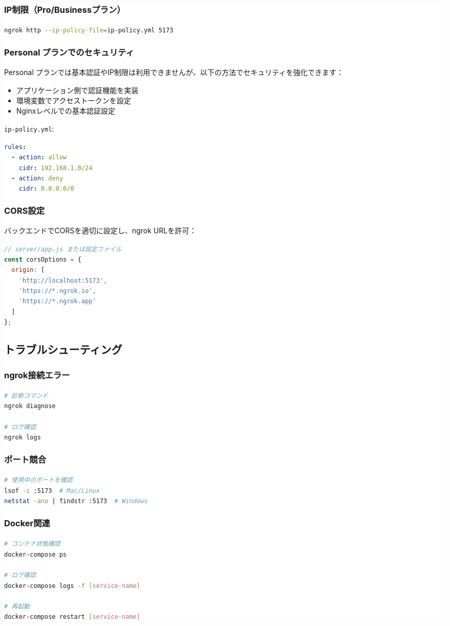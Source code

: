 ### IP制限（Pro/Businessプラン）
```bash
ngrok http --ip-policy-file=ip-policy.yml 5173
```

### Personal プランでのセキュリティ
Personal プランでは基本認証やIP制限は利用できませんが、以下の方法でセキュリティを強化できます：
- アプリケーション側で認証機能を実装
- 環境変数でアクセストークンを設定
- Nginxレベルでの基本認証設定

`ip-policy.yml`:
```yaml
rules:
  - action: allow
    cidr: 192.168.1.0/24
  - action: deny
    cidr: 0.0.0.0/0
```

### CORS設定
バックエンドでCORSを適切に設定し、ngrok URLを許可：
```javascript
// server/app.js または設定ファイル
const corsOptions = {
  origin: [
    'http://localhost:5173',
    'https://*.ngrok.io',
    'https://*.ngrok.app'
  ]
};
```

## トラブルシューティング

### ngrok接続エラー
```bash
# 診断コマンド
ngrok diagnose

# ログ確認
ngrok logs
```

### ポート競合
```bash
# 使用中のポートを確認
lsof -i :5173  # Mac/Linux
netstat -ano | findstr :5173  # Windows
```

### Docker関連
```bash
# コンテナ状態確認
docker-compose ps

# ログ確認
docker-compose logs -f [service-name]

# 再起動
docker-compose restart [service-name]
```
